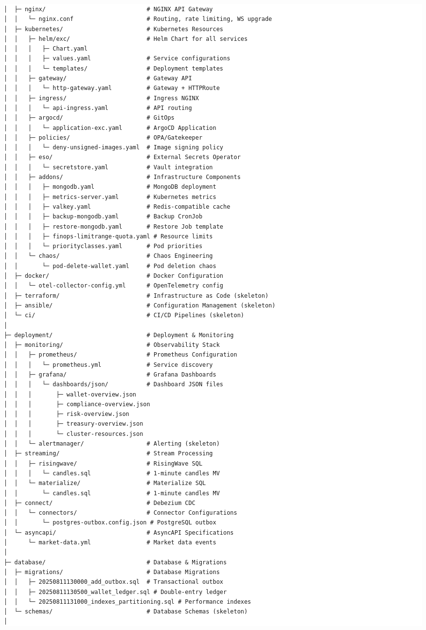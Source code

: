 ```text
│  ├─ nginx/                             # NGINX API Gateway
│  │   └─ nginx.conf                     # Routing, rate limiting, WS upgrade
│  ├─ kubernetes/                        # Kubernetes Resources
│  │   ├─ helm/exc/                      # Helm Chart for all services
│  │   │   ├─ Chart.yaml
│  │   │   ├─ values.yaml                # Service configurations
│  │   │   └─ templates/                 # Deployment templates
│  │   ├─ gateway/                       # Gateway API
│  │   │   └─ http-gateway.yaml          # Gateway + HTTPRoute
│  │   ├─ ingress/                       # Ingress NGINX
│  │   │   └─ api-ingress.yaml           # API routing
│  │   ├─ argocd/                        # GitOps
│  │   │   └─ application-exc.yaml       # ArgoCD Application
│  │   ├─ policies/                      # OPA/Gatekeeper
│  │   │   └─ deny-unsigned-images.yaml  # Image signing policy
│  │   ├─ eso/                           # External Secrets Operator
│  │   │   └─ secretstore.yaml           # Vault integration
│  │   ├─ addons/                        # Infrastructure Components
│  │   │   ├─ mongodb.yaml               # MongoDB deployment
│  │   │   ├─ metrics-server.yaml        # Kubernetes metrics
│  │   │   ├─ valkey.yaml                # Redis-compatible cache
│  │   │   ├─ backup-mongodb.yaml        # Backup CronJob
│  │   │   ├─ restore-mongodb.yaml       # Restore Job template
│  │   │   ├─ finops-limitrange-quota.yaml # Resource limits
│  │   │   └─ priorityclasses.yaml       # Pod priorities
│  │   └─ chaos/                         # Chaos Engineering
│  │       └─ pod-delete-wallet.yaml     # Pod deletion chaos
│  ├─ docker/                            # Docker Configuration
│  │   └─ otel-collector-config.yml      # OpenTelemetry config
│  ├─ terraform/                         # Infrastructure as Code (skeleton)
│  ├─ ansible/                           # Configuration Management (skeleton)
│  └─ ci/                                # CI/CD Pipelines (skeleton)
│
├─ deployment/                           # Deployment & Monitoring
│  ├─ monitoring/                        # Observability Stack
│  │   ├─ prometheus/                    # Prometheus Configuration
│  │   │   └─ prometheus.yml             # Service discovery
│  │   ├─ grafana/                       # Grafana Dashboards
│  │   │   └─ dashboards/json/           # Dashboard JSON files
│  │   │       ├─ wallet-overview.json
│  │   │       ├─ compliance-overview.json
│  │   │       ├─ risk-overview.json
│  │   │       ├─ treasury-overview.json
│  │   │       └─ cluster-resources.json
│  │   └─ alertmanager/                  # Alerting (skeleton)
│  ├─ streaming/                         # Stream Processing
│  │   ├─ risingwave/                    # RisingWave SQL
│  │   │   └─ candles.sql                # 1-minute candles MV
│  │   └─ materialize/                   # Materialize SQL
│  │       └─ candles.sql                # 1-minute candles MV
│  ├─ connect/                           # Debezium CDC
│  │   └─ connectors/                    # Connector Configurations
│  │       └─ postgres-outbox.config.json # PostgreSQL outbox
│  └─ asyncapi/                          # AsyncAPI Specifications
│      └─ market-data.yml                # Market data events
│
├─ database/                             # Database & Migrations
│  ├─ migrations/                        # Database Migrations
│  │   ├─ 20250811130000_add_outbox.sql  # Transactional outbox
│  │   ├─ 20250811130500_wallet_ledger.sql # Double-entry ledger
│  │   └─ 20250811131000_indexes_partitioning.sql # Performance indexes
│  └─ schemas/                           # Database Schemas (skeleton)
│
```